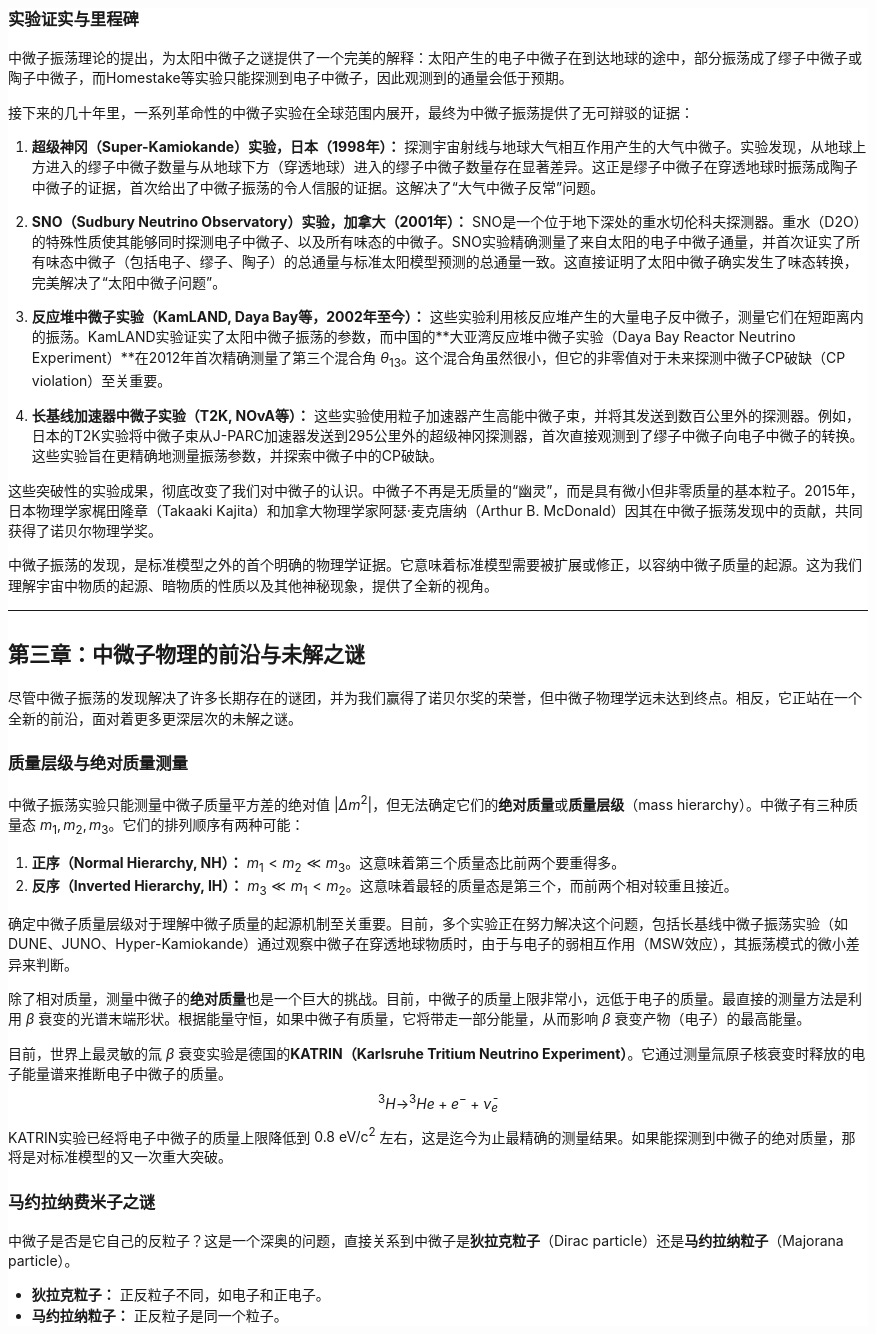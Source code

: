 ### 实验证实与里程碑

中微子振荡理论的提出，为太阳中微子之谜提供了一个完美的解释：太阳产生的电子中微子在到达地球的途中，部分振荡成了缪子中微子或陶子中微子，而Homestake等实验只能探测到电子中微子，因此观测到的通量会低于预期。

接下来的几十年里，一系列革命性的中微子实验在全球范围内展开，最终为中微子振荡提供了无可辩驳的证据：

1.  **超级神冈（Super-Kamiokande）实验，日本（1998年）：** 探测宇宙射线与地球大气相互作用产生的大气中微子。实验发现，从地球上方进入的缪子中微子数量与从地球下方（穿透地球）进入的缪子中微子数量存在显著差异。这正是缪子中微子在穿透地球时振荡成陶子中微子的证据，首次给出了中微子振荡的令人信服的证据。这解决了“大气中微子反常”问题。

2.  **SNO（Sudbury Neutrino Observatory）实验，加拿大（2001年）：** SNO是一个位于地下深处的重水切伦科夫探测器。重水（D2O）的特殊性质使其能够同时探测电子中微子、以及所有味态的中微子。SNO实验精确测量了来自太阳的电子中微子通量，并首次证实了所有味态中微子（包括电子、缪子、陶子）的总通量与标准太阳模型预测的总通量一致。这直接证明了太阳中微子确实发生了味态转换，完美解决了“太阳中微子问题”。

3.  **反应堆中微子实验（KamLAND, Daya Bay等，2002年至今）：** 这些实验利用核反应堆产生的大量电子反中微子，测量它们在短距离内的振荡。KamLAND实验证实了太阳中微子振荡的参数，而中国的**大亚湾反应堆中微子实验（Daya Bay Reactor Neutrino Experiment）**在2012年首次精确测量了第三个混合角 $\theta_{13}$。这个混合角虽然很小，但它的非零值对于未来探测中微子CP破缺（CP violation）至关重要。

4.  **长基线加速器中微子实验（T2K, NOvA等）：** 这些实验使用粒子加速器产生高能中微子束，并将其发送到数百公里外的探测器。例如，日本的T2K实验将中微子束从J-PARC加速器发送到295公里外的超级神冈探测器，首次直接观测到了缪子中微子向电子中微子的转换。这些实验旨在更精确地测量振荡参数，并探索中微子中的CP破缺。

这些突破性的实验成果，彻底改变了我们对中微子的认识。中微子不再是无质量的“幽灵”，而是具有微小但非零质量的基本粒子。2015年，日本物理学家梶田隆章（Takaaki Kajita）和加拿大物理学家阿瑟·麦克唐纳（Arthur B. McDonald）因其在中微子振荡发现中的贡献，共同获得了诺贝尔物理学奖。

中微子振荡的发现，是标准模型之外的首个明确的物理学证据。它意味着标准模型需要被扩展或修正，以容纳中微子质量的起源。这为我们理解宇宙中物质的起源、暗物质的性质以及其他神秘现象，提供了全新的视角。

---

## 第三章：中微子物理的前沿与未解之谜

尽管中微子振荡的发现解决了许多长期存在的谜团，并为我们赢得了诺贝尔奖的荣誉，但中微子物理学远未达到终点。相反，它正站在一个全新的前沿，面对着更多更深层次的未解之谜。

### 质量层级与绝对质量测量

中微子振荡实验只能测量中微子质量平方差的绝对值 $|\Delta m^2|$，但无法确定它们的**绝对质量**或**质量层级**（mass hierarchy）。中微子有三种质量态 $m_1, m_2, m_3$。它们的排列顺序有两种可能：

1.  **正序（Normal Hierarchy, NH）：** $m_1 < m_2 \ll m_3$。这意味着第三个质量态比前两个要重得多。
2.  **反序（Inverted Hierarchy, IH）：** $m_3 \ll m_1 < m_2$。这意味着最轻的质量态是第三个，而前两个相对较重且接近。

确定中微子质量层级对于理解中微子质量的起源机制至关重要。目前，多个实验正在努力解决这个问题，包括长基线中微子振荡实验（如DUNE、JUNO、Hyper-Kamiokande）通过观察中微子在穿透地球物质时，由于与电子的弱相互作用（MSW效应），其振荡模式的微小差异来判断。

除了相对质量，测量中微子的**绝对质量**也是一个巨大的挑战。目前，中微子的质量上限非常小，远低于电子的质量。最直接的测量方法是利用 $\beta$ 衰变的光谱末端形状。根据能量守恒，如果中微子有质量，它将带走一部分能量，从而影响 $\beta$ 衰变产物（电子）的最高能量。

目前，世界上最灵敏的氚 $\beta$ 衰变实验是德国的**KATRIN（Karlsruhe Tritium Neutrino Experiment）**。它通过测量氚原子核衰变时释放的电子能量谱来推断电子中微子的质量。
$$ ^3H \to ^3He + e^- + \bar{\nu}_e $$
KATRIN实验已经将电子中微子的质量上限降低到 $0.8 \text{ eV/c}^2$ 左右，这是迄今为止最精确的测量结果。如果能探测到中微子的绝对质量，那将是对标准模型的又一次重大突破。

### 马约拉纳费米子之谜

中微子是否是它自己的反粒子？这是一个深奥的问题，直接关系到中微子是**狄拉克粒子**（Dirac particle）还是**马约拉纳粒子**（Majorana particle）。

*   **狄拉克粒子：** 正反粒子不同，如电子和正电子。
*   **马约拉纳粒子：** 正反粒子是同一个粒子。
